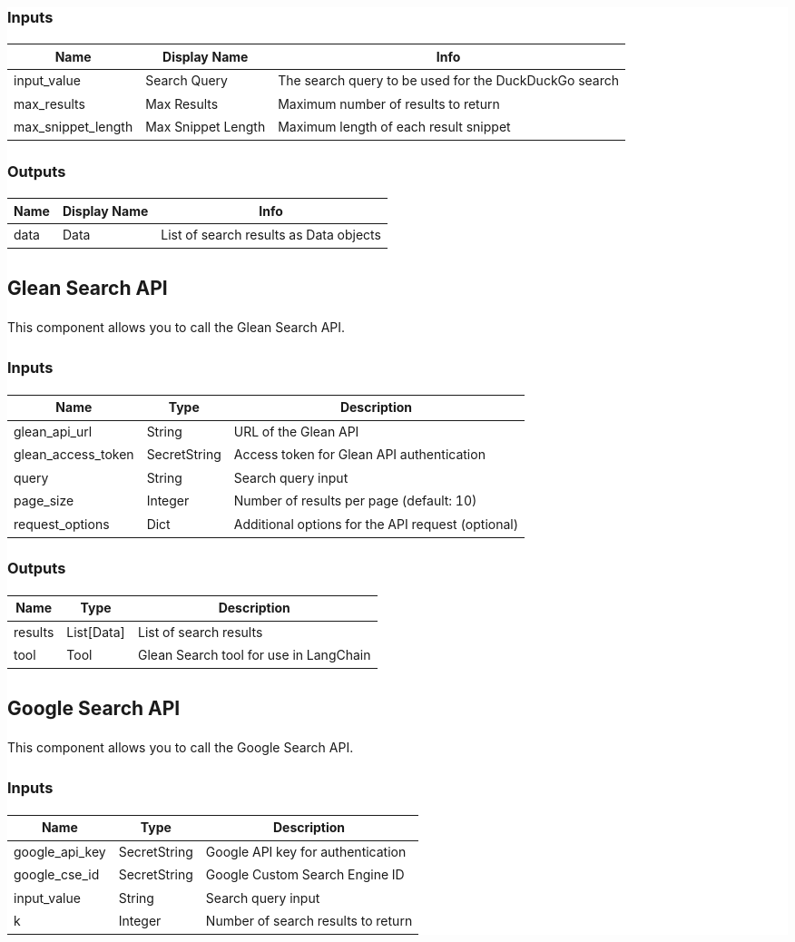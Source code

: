 ### Inputs

| Name | Display Name | Info |
|------|--------------|------|
| input_value | Search Query | The search query to be used for the DuckDuckGo search |
| max_results | Max Results | Maximum number of results to return |
| max_snippet_length | Max Snippet Length | Maximum length of each result snippet |

### Outputs

| Name | Display Name | Info |
|------|--------------|------|
| data | Data | List of search results as Data objects |


## Glean Search API

This component allows you to call the Glean Search API.

### Inputs

| Name                   | Type         | Description                           |
|------------------------|--------------|---------------------------------------|
| glean_api_url          | String       | URL of the Glean API                 |
| glean_access_token      | SecretString | Access token for Glean API authentication |
| query                  | String       | Search query input                    |
| page_size              | Integer      | Number of results per page (default: 10) |
| request_options        | Dict         | Additional options for the API request (optional) |

### Outputs

| Name    | Type      | Description                          |
|---------|-----------|--------------------------------------|
| results | List[Data]| List of search results               |
| tool    | Tool      | Glean Search tool for use in LangChain|

## Google Search API

This component allows you to call the Google Search API.

### Inputs

| Name                   | Type         | Description                           |
|------------------------|--------------|---------------------------------------|
| google_api_key         | SecretString | Google API key for authentication     |
| google_cse_id          | SecretString | Google Custom Search Engine ID        |
| input_value            | String       | Search query input                    |
| k                      | Integer      | Number of search results to return    |
